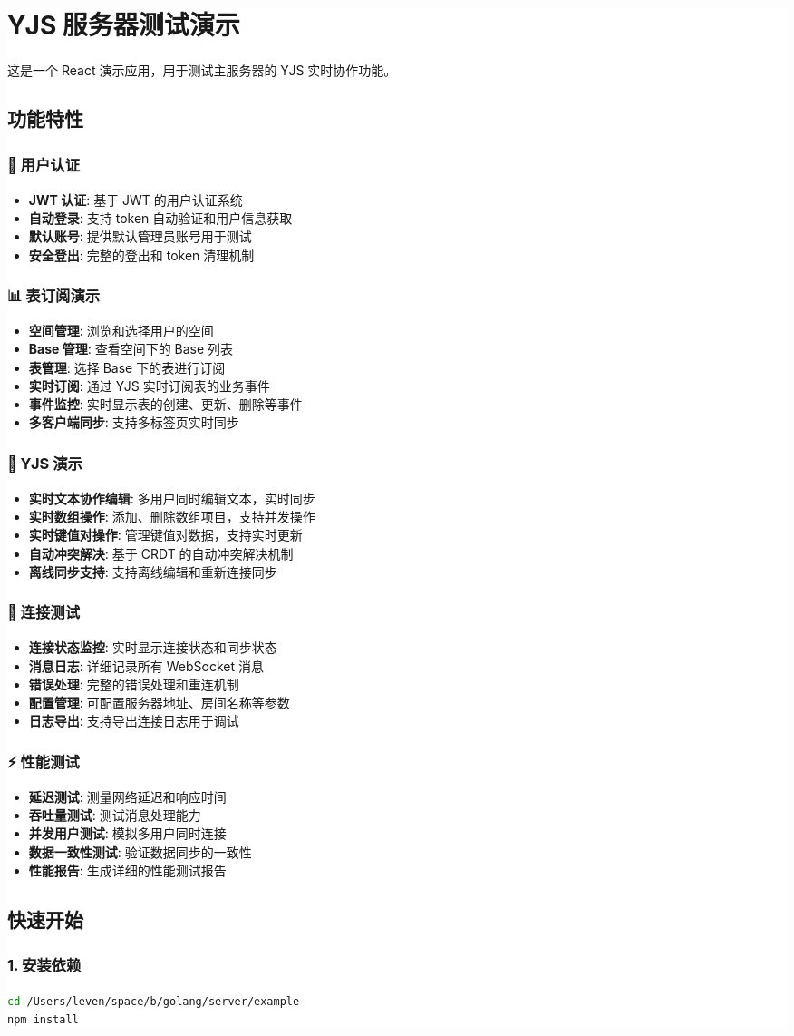 # YJS 服务器测试演示

这是一个 React 演示应用，用于测试主服务器的 YJS 实时协作功能。

## 功能特性

### 🔐 用户认证
- **JWT 认证**: 基于 JWT 的用户认证系统
- **自动登录**: 支持 token 自动验证和用户信息获取
- **默认账号**: 提供默认管理员账号用于测试
- **安全登出**: 完整的登出和 token 清理机制

### 📊 表订阅演示
- **空间管理**: 浏览和选择用户的空间
- **Base 管理**: 查看空间下的 Base 列表
- **表管理**: 选择 Base 下的表进行订阅
- **实时订阅**: 通过 YJS 实时订阅表的业务事件
- **事件监控**: 实时显示表的创建、更新、删除等事件
- **多客户端同步**: 支持多标签页实时同步

### 🚀 YJS 演示
- **实时文本协作编辑**: 多用户同时编辑文本，实时同步
- **实时数组操作**: 添加、删除数组项目，支持并发操作
- **实时键值对操作**: 管理键值对数据，支持实时更新
- **自动冲突解决**: 基于 CRDT 的自动冲突解决机制
- **离线同步支持**: 支持离线编辑和重新连接同步

### 🔌 连接测试
- **连接状态监控**: 实时显示连接状态和同步状态
- **消息日志**: 详细记录所有 WebSocket 消息
- **错误处理**: 完整的错误处理和重连机制
- **配置管理**: 可配置服务器地址、房间名称等参数
- **日志导出**: 支持导出连接日志用于调试

### ⚡ 性能测试
- **延迟测试**: 测量网络延迟和响应时间
- **吞吐量测试**: 测试消息处理能力
- **并发用户测试**: 模拟多用户同时连接
- **数据一致性测试**: 验证数据同步的一致性
- **性能报告**: 生成详细的性能测试报告

## 快速开始

### 1. 安装依赖

```bash
cd /Users/leven/space/b/golang/server/example
npm install
```
